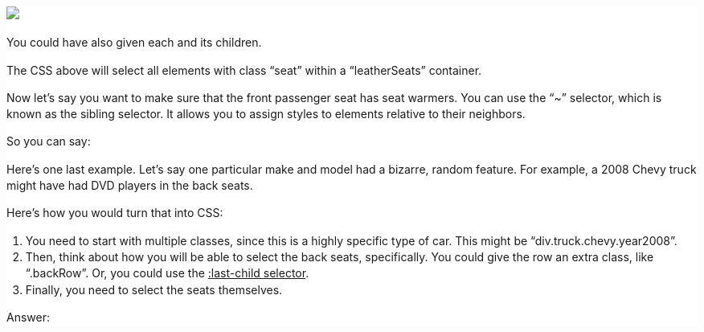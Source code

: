 

![](https://cdn-images-1.medium.com/max/1600/1*jcGxiBfdyRy1t7mr4mlrOg.png)



You could have also given each  and its children.





<iframe width="700" height="250" src="/media/ab211feed50a318d51cd397f17b89dd5?postId=51a383f6eb4b" data-media-id="ab211feed50a318d51cd397f17b89dd5" data-thumbnail="https://i.embed.ly/1/image?url=https%3A%2F%2Favatars0.githubusercontent.com%2Fu%2F8312841%3Fv%3D3%26s%3D400&amp;key=4fce0568f2ce49e8b54624ef71a8a5bd" allowfullscreen="" frameborder="0"></iframe>





The CSS above will select all elements with class “seat” within a “leatherSeats” container.

Now let’s say you want to make sure that the front passenger seat has seat warmers. You can use the “~” selector, which is known as the sibling selector. It allows you to assign styles to elements relative to their neighbors.

So you can say:





<iframe width="700" height="250" src="/media/14ba458a04abce23b46703fa3959d8c2?postId=51a383f6eb4b" data-media-id="14ba458a04abce23b46703fa3959d8c2" data-thumbnail="https://i.embed.ly/1/image?url=https%3A%2F%2Favatars0.githubusercontent.com%2Fu%2F8312841%3Fv%3D3%26s%3D400&amp;key=4fce0568f2ce49e8b54624ef71a8a5bd" allowfullscreen="" frameborder="0"></iframe>





Here’s one last example. Let’s say one particular make and model had a bizarre, random feature. For example, a 2008 Chevy truck might have had DVD players in the back seats.

Here’s how you would turn that into CSS:

1.  You need to start with multiple classes, since this is a highly specific type of car. This might be “div.truck.chevy.year2008”.
2.  Then, think about how you will be able to select the back seats, specifically. You could give the row an extra class, like “.backRow”. Or, you could use the [:last-child selector](http://www.w3schools.com/cssref/css_selectors.asp).
3.  Finally, you need to select the seats themselves.

Answer:





<iframe width="700" height="250" src="/media/1621ab8542f0c9cb0e3da1275169b5cf?postId=51a383f6eb4b" data-media-id="1621ab8542f0c9cb0e3da1275169b5cf" data-thumbnail="https://i.embed.ly/1/image?url=https%3A%2F%2Favatars0.githubusercontent.com%2Fu%2F8312841%3Fv%3D3%26s%3D400&amp;key=4fce0568f2ce49e8b54624ef71a8a5bd" allowfullscreen="" frameborder="0"></iframe>



